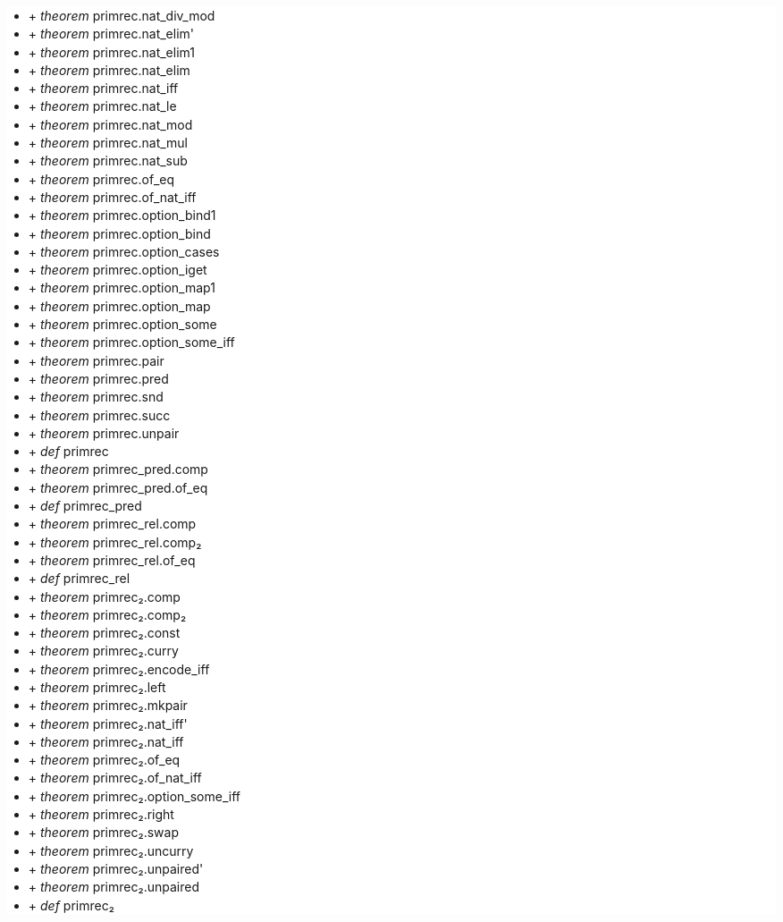 - \+ *theorem* primrec.nat_div_mod
- \+ *theorem* primrec.nat_elim'
- \+ *theorem* primrec.nat_elim1
- \+ *theorem* primrec.nat_elim
- \+ *theorem* primrec.nat_iff
- \+ *theorem* primrec.nat_le
- \+ *theorem* primrec.nat_mod
- \+ *theorem* primrec.nat_mul
- \+ *theorem* primrec.nat_sub
- \+ *theorem* primrec.of_eq
- \+ *theorem* primrec.of_nat_iff
- \+ *theorem* primrec.option_bind1
- \+ *theorem* primrec.option_bind
- \+ *theorem* primrec.option_cases
- \+ *theorem* primrec.option_iget
- \+ *theorem* primrec.option_map1
- \+ *theorem* primrec.option_map
- \+ *theorem* primrec.option_some
- \+ *theorem* primrec.option_some_iff
- \+ *theorem* primrec.pair
- \+ *theorem* primrec.pred
- \+ *theorem* primrec.snd
- \+ *theorem* primrec.succ
- \+ *theorem* primrec.unpair
- \+ *def* primrec
- \+ *theorem* primrec_pred.comp
- \+ *theorem* primrec_pred.of_eq
- \+ *def* primrec_pred
- \+ *theorem* primrec_rel.comp
- \+ *theorem* primrec_rel.comp₂
- \+ *theorem* primrec_rel.of_eq
- \+ *def* primrec_rel
- \+ *theorem* primrec₂.comp
- \+ *theorem* primrec₂.comp₂
- \+ *theorem* primrec₂.const
- \+ *theorem* primrec₂.curry
- \+ *theorem* primrec₂.encode_iff
- \+ *theorem* primrec₂.left
- \+ *theorem* primrec₂.mkpair
- \+ *theorem* primrec₂.nat_iff'
- \+ *theorem* primrec₂.nat_iff
- \+ *theorem* primrec₂.of_eq
- \+ *theorem* primrec₂.of_nat_iff
- \+ *theorem* primrec₂.option_some_iff
- \+ *theorem* primrec₂.right
- \+ *theorem* primrec₂.swap
- \+ *theorem* primrec₂.uncurry
- \+ *theorem* primrec₂.unpaired'
- \+ *theorem* primrec₂.unpaired
- \+ *def* primrec₂
